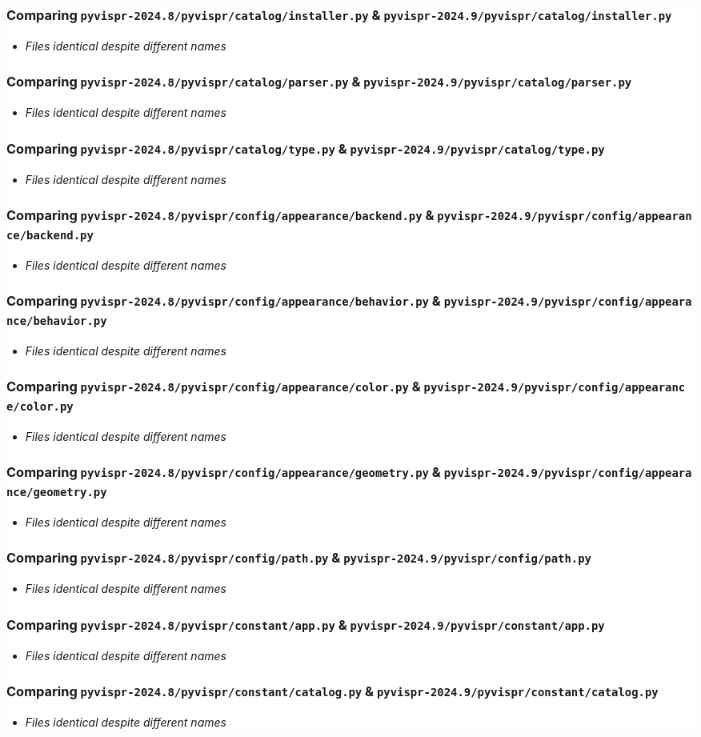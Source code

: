 ### Comparing `pyvispr-2024.8/pyvispr/catalog/installer.py` & `pyvispr-2024.9/pyvispr/catalog/installer.py`

 * *Files identical despite different names*

### Comparing `pyvispr-2024.8/pyvispr/catalog/parser.py` & `pyvispr-2024.9/pyvispr/catalog/parser.py`

 * *Files identical despite different names*

### Comparing `pyvispr-2024.8/pyvispr/catalog/type.py` & `pyvispr-2024.9/pyvispr/catalog/type.py`

 * *Files identical despite different names*

### Comparing `pyvispr-2024.8/pyvispr/config/appearance/backend.py` & `pyvispr-2024.9/pyvispr/config/appearance/backend.py`

 * *Files identical despite different names*

### Comparing `pyvispr-2024.8/pyvispr/config/appearance/behavior.py` & `pyvispr-2024.9/pyvispr/config/appearance/behavior.py`

 * *Files identical despite different names*

### Comparing `pyvispr-2024.8/pyvispr/config/appearance/color.py` & `pyvispr-2024.9/pyvispr/config/appearance/color.py`

 * *Files identical despite different names*

### Comparing `pyvispr-2024.8/pyvispr/config/appearance/geometry.py` & `pyvispr-2024.9/pyvispr/config/appearance/geometry.py`

 * *Files identical despite different names*

### Comparing `pyvispr-2024.8/pyvispr/config/path.py` & `pyvispr-2024.9/pyvispr/config/path.py`

 * *Files identical despite different names*

### Comparing `pyvispr-2024.8/pyvispr/constant/app.py` & `pyvispr-2024.9/pyvispr/constant/app.py`

 * *Files identical despite different names*

### Comparing `pyvispr-2024.8/pyvispr/constant/catalog.py` & `pyvispr-2024.9/pyvispr/constant/catalog.py`

 * *Files identical despite different names*
